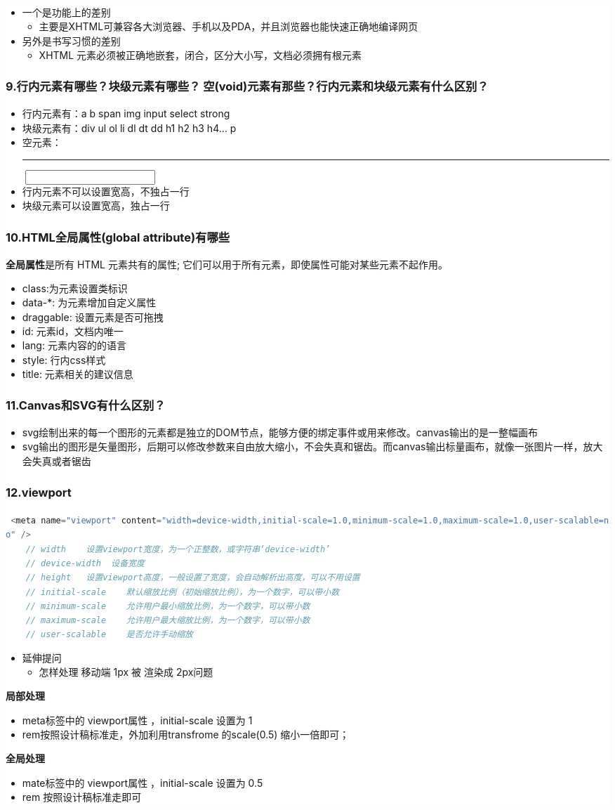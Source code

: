 - 一个是功能上的差别
   - 主要是XHTML可兼容各大浏览器、手机以及PDA，并且浏览器也能快速正确地编译网页
- 另外是书写习惯的差别
   - XHTML 元素必须被正确地嵌套，闭合，区分大小写，文档必须拥有根元素

### 9.行内元素有哪些？块级元素有哪些？ 空(void)元素有那些？行内元素和块级元素有什么区别？

- 行内元素有：a b span img input select strong
- 块级元素有：div ul ol li dl dt dd h1 h2 h3 h4… p
- 空元素：<br> <hr> <img> <input> <link> <meta>
- 行内元素不可以设置宽高，不独占一行
- 块级元素可以设置宽高，独占一行

### 10.HTML全局属性(global attribute)有哪些
**全局属性**是所有 HTML 元素共有的属性; 它们可以用于所有元素，即使属性可能对某些元素不起作用。

- class:为元素设置类标识
- data-*: 为元素增加自定义属性
- draggable: 设置元素是否可拖拽
- id: 元素id，文档内唯一
- lang: 元素内容的的语言
- style: 行内css样式
- title: 元素相关的建议信息

### 11.Canvas和SVG有什么区别？

- svg绘制出来的每一个图形的元素都是独立的DOM节点，能够方便的绑定事件或用来修改。canvas输出的是一整幅画布
- svg输出的图形是矢量图形，后期可以修改参数来自由放大缩小，不会失真和锯齿。而canvas输出标量画布，就像一张图片一样，放大会失真或者锯齿

### 12.viewport
```javascript
 <meta name="viewport" content="width=device-width,initial-scale=1.0,minimum-scale=1.0,maximum-scale=1.0,user-scalable=no" />
    // width    设置viewport宽度，为一个正整数，或字符串‘device-width’
    // device-width  设备宽度
    // height   设置viewport高度，一般设置了宽度，会自动解析出高度，可以不用设置
    // initial-scale    默认缩放比例（初始缩放比例），为一个数字，可以带小数
    // minimum-scale    允许用户最小缩放比例，为一个数字，可以带小数
    // maximum-scale    允许用户最大缩放比例，为一个数字，可以带小数
    // user-scalable    是否允许手动缩放
```

- 延伸提问
   - 怎样处理 移动端 1px 被 渲染成 2px问题

**局部处理**

- meta标签中的 viewport属性 ，initial-scale 设置为 1
- rem按照设计稿标准走，外加利用transfrome 的scale(0.5) 缩小一倍即可；

**全局处理**

- mate标签中的 viewport属性 ，initial-scale 设置为 0.5
- rem 按照设计稿标准走即可

